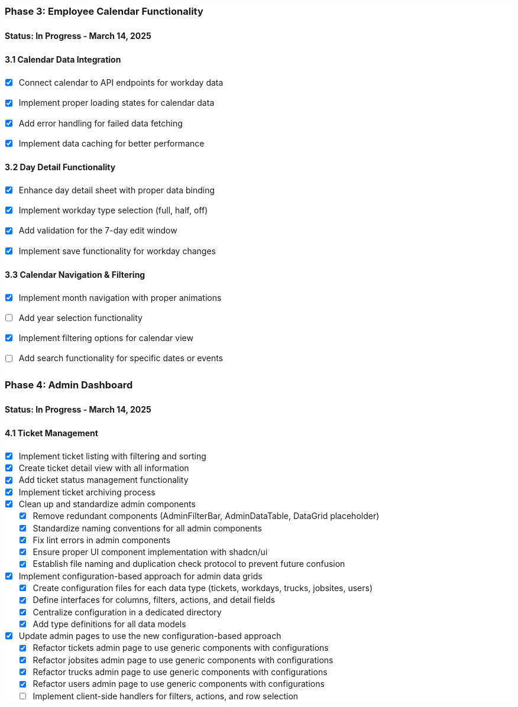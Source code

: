 
### Phase 3: Employee Calendar Functionality

#### Status: In Progress - March 14, 2025


#### 3.1 Calendar Data Integration

- [x] Connect calendar to API endpoints for workday data
- [x] Implement proper loading states for calendar data
- [x] Add error handling for failed data fetching
- [x] Implement data caching for better performance


#### 3.2 Day Detail Functionality

- [x] Enhance day detail sheet with proper data binding
- [x] Implement workday type selection (full, half, off)
- [x] Add validation for the 7-day edit window
- [x] Implement save functionality for workday changes


#### 3.3 Calendar Navigation & Filtering

- [x] Implement month navigation with proper animations
- [ ] Add year selection functionality
- [x] Implement filtering options for calendar view
- [ ] Add search functionality for specific dates or events


### Phase 4: Admin Dashboard

#### Status: In Progress - March 14, 2025


#### 4.1 Ticket Management

- [x] Implement ticket listing with filtering and sorting
- [x] Create ticket detail view with all information
- [x] Add ticket status management functionality
- [x] Implement ticket archiving process
- [x] Clean up and standardize admin components
  - [x] Remove redundant components (AdminFilterBar, AdminDataTable, DataGrid placeholder)
  - [x] Standardize naming conventions for all admin components
  - [x] Fix lint errors in admin components
  - [x] Ensure proper UI component implementation with shadcn/ui
  - [x] Establish file naming and duplication check protocol to prevent future confusion
- [x] Implement configuration-based approach for admin data grids
  - [x] Create configuration files for each data type (tickets, workdays, trucks, jobsites, users)
  - [x] Define interfaces for columns, filters, actions, and detail fields
  - [x] Centralize configuration in a dedicated directory
  - [x] Add type definitions for all data models
- [x] Update admin pages to use the new configuration-based approach
  - [x] Refactor tickets admin page to use generic components with configurations
  - [x] Refactor jobsites admin page to use generic components with configurations
  - [x] Refactor trucks admin page to use generic components with configurations
  - [x] Refactor users admin page to use generic components with configurations
  - [ ] Implement client-side handlers for filters, actions, and row selection
